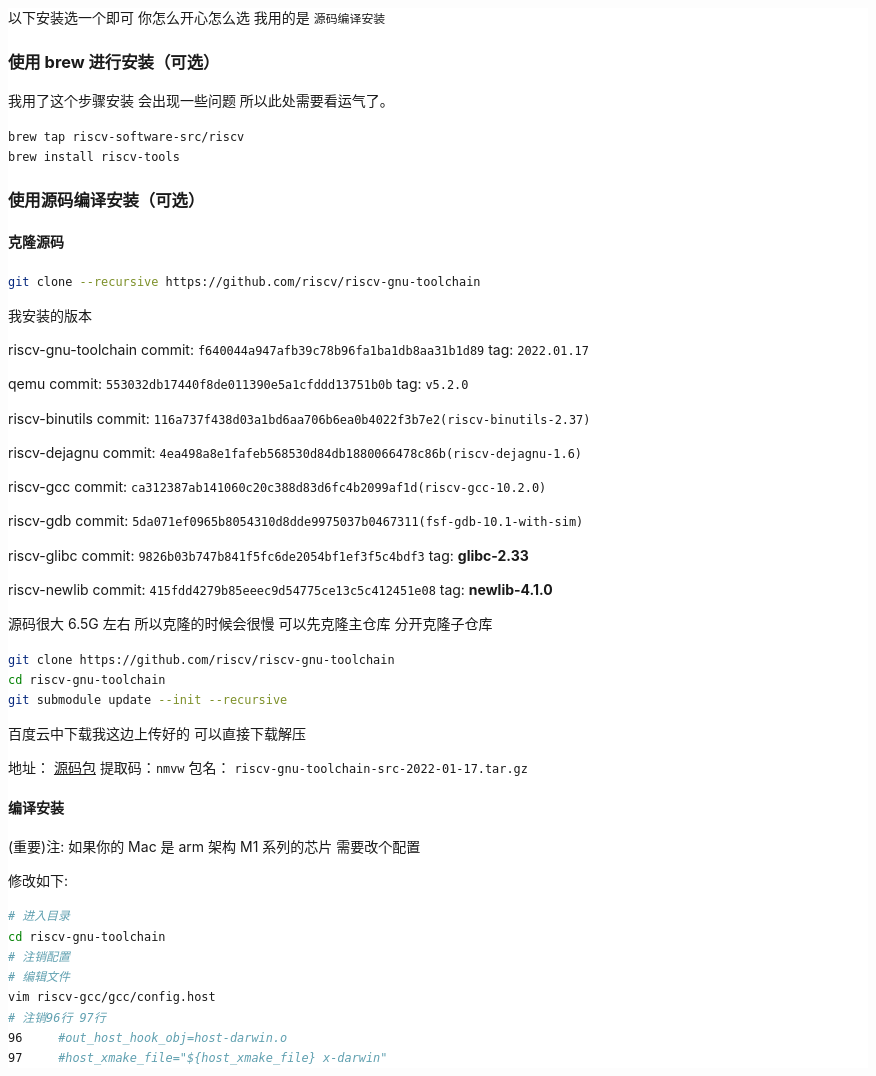 以下安装选一个即可 你怎么开心怎么选 我用的是 ` 源码编译安装 `

### 使用 brew 进行安装（可选）

我用了这个步骤安装 会出现一些问题 所以此处需要看运气了。

```bash
brew tap riscv-software-src/riscv
brew install riscv-tools
```

### 使用源码编译安装（可选）

#### 克隆源码

```bash
git clone --recursive https://github.com/riscv/riscv-gnu-toolchain
```

我安装的版本

riscv-gnu-toolchain commit: `f640044a947afb39c78b96fa1ba1db8aa31b1d89` tag: `2022.01.17`

qemu commit: `553032db17440f8de011390e5a1cfddd13751b0b` tag: `v5.2.0`

riscv-binutils commit: `116a737f438d03a1bd6aa706b6ea0b4022f3b7e2(riscv-binutils-2.37)`

riscv-dejagnu commit: `4ea498a8e1fafeb568530d84db1880066478c86b(riscv-dejagnu-1.6)`

riscv-gcc commit: `ca312387ab141060c20c388d83d6fc4b2099af1d(riscv-gcc-10.2.0)`

riscv-gdb commit: `5da071ef0965b8054310d8dde9975037b0467311(fsf-gdb-10.1-with-sim)`

riscv-glibc commit: `9826b03b747b841f5fc6de2054bf1ef3f5c4bdf3` tag: **glibc-2.33**

riscv-newlib commit: `415fdd4279b85eeec9d54775ce13c5c412451e08` tag: **newlib-4.1.0**

源码很大 6.5G 左右 所以克隆的时候会很慢 可以先克隆主仓库 分开克隆子仓库

```bash
git clone https://github.com/riscv/riscv-gnu-toolchain
cd riscv-gnu-toolchain
git submodule update --init --recursive
```

百度云中下载我这边上传好的 可以直接下载解压

地址： [源码包](https://pan.baidu.com/s/1iDNpV2_UTWk4OwZx0Bv2YA) 提取码：`nmvw`  包名： `riscv-gnu-toolchain-src-2022-01-17.tar.gz`

#### 编译安装

(重要)注: 如果你的 Mac 是 arm 架构 M1 系列的芯片 需要改个配置

修改如下:

```bash
# 进入目录
cd riscv-gnu-toolchain
# 注销配置
# 编辑文件 
vim riscv-gcc/gcc/config.host
# 注销96行 97行
96     #out_host_hook_obj=host-darwin.o
97     #host_xmake_file="${host_xmake_file} x-darwin"
```
